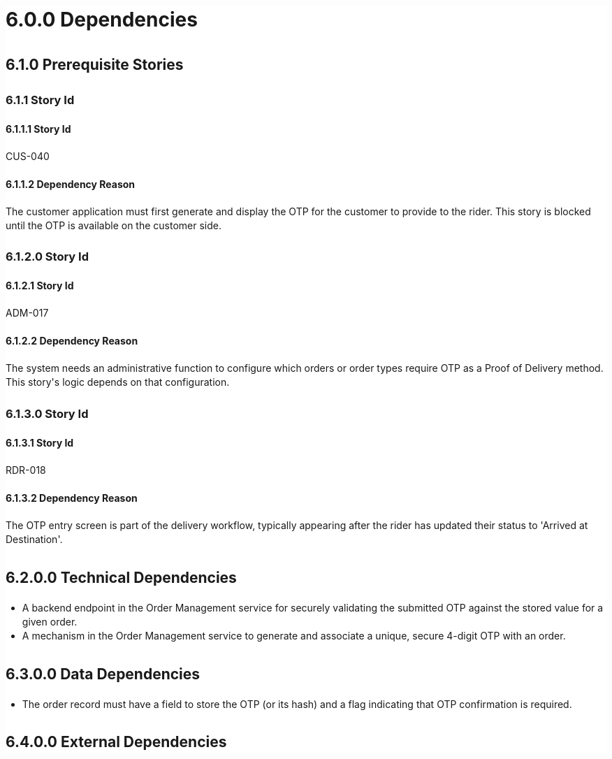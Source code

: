 # 6.0.0 Dependencies

## 6.1.0 Prerequisite Stories

### 6.1.1 Story Id

#### 6.1.1.1 Story Id

CUS-040

#### 6.1.1.2 Dependency Reason

The customer application must first generate and display the OTP for the customer to provide to the rider. This story is blocked until the OTP is available on the customer side.

### 6.1.2.0 Story Id

#### 6.1.2.1 Story Id

ADM-017

#### 6.1.2.2 Dependency Reason

The system needs an administrative function to configure which orders or order types require OTP as a Proof of Delivery method. This story's logic depends on that configuration.

### 6.1.3.0 Story Id

#### 6.1.3.1 Story Id

RDR-018

#### 6.1.3.2 Dependency Reason

The OTP entry screen is part of the delivery workflow, typically appearing after the rider has updated their status to 'Arrived at Destination'.

## 6.2.0.0 Technical Dependencies

- A backend endpoint in the Order Management service for securely validating the submitted OTP against the stored value for a given order.
- A mechanism in the Order Management service to generate and associate a unique, secure 4-digit OTP with an order.

## 6.3.0.0 Data Dependencies

- The order record must have a field to store the OTP (or its hash) and a flag indicating that OTP confirmation is required.

## 6.4.0.0 External Dependencies
